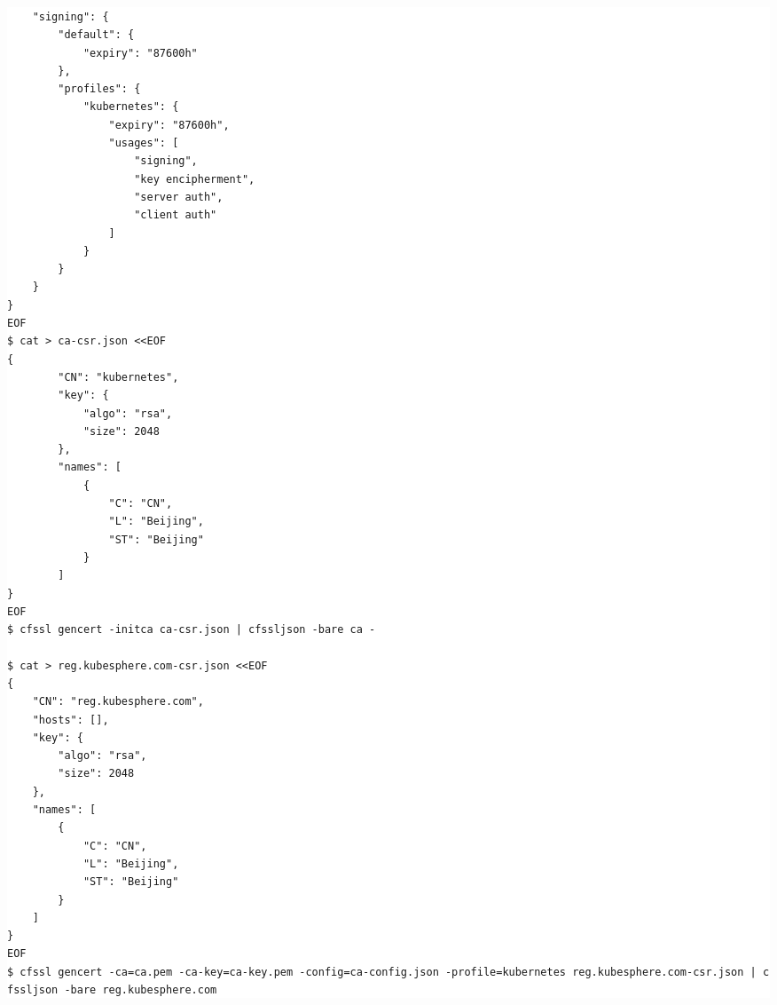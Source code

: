 ```shell
    "signing": {
        "default": {
            "expiry": "87600h"
        },
        "profiles": {
            "kubernetes": {
                "expiry": "87600h",
                "usages": [
                    "signing",
                    "key encipherment",
                    "server auth",
                    "client auth"
                ]
            }
        }
    }
}
EOF
$ cat > ca-csr.json <<EOF
{
        "CN": "kubernetes",
        "key": {
            "algo": "rsa",
            "size": 2048
        },
        "names": [
            {
                "C": "CN",
                "L": "Beijing",
                "ST": "Beijing"
            }
        ]
}
EOF
$ cfssl gencert -initca ca-csr.json | cfssljson -bare ca -

$ cat > reg.kubesphere.com-csr.json <<EOF
{
    "CN": "reg.kubesphere.com",
    "hosts": [],
    "key": {
        "algo": "rsa",
        "size": 2048
    },
    "names": [
        {
            "C": "CN",
            "L": "Beijing",
            "ST": "Beijing"
        }
    ]
}
EOF
$ cfssl gencert -ca=ca.pem -ca-key=ca-key.pem -config=ca-config.json -profile=kubernetes reg.kubesphere.com-csr.json | cfssljson -bare reg.kubesphere.com
```
